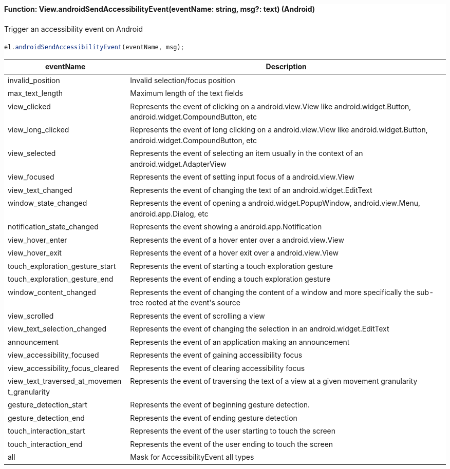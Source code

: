 #### Function: View.androidSendAccessibilityEvent(eventName: string, msg?: text) (Android)

Trigger an accessibility event on Android

```typescript
el.androidSendAccessibilityEvent(eventName, msg);
```

| eventName                                   | Description                                                                                                                 |
| ------------------------------------------- | --------------------------------------------------------------------------------------------------------------------------- |
| invalid_position                            | Invalid selection/focus position                                                                                            |
| max_text_length                             | Maximum length of the text fields                                                                                           |
| view_clicked                                | Represents the event of clicking on a android.view.View like android.widget.Button, android.widget.CompoundButton, etc      |
| view_long_clicked                           | Represents the event of long clicking on a android.view.View like android.widget.Button, android.widget.CompoundButton, etc |
| view_selected                               | Represents the event of selecting an item usually in the context of an android.widget.AdapterView                           |
| view_focused                                | Represents the event of setting input focus of a android.view.View                                                          |
| view_text_changed                           | Represents the event of changing the text of an android.widget.EditText                                                     |
| window_state_changed                        | Represents the event of opening a android.widget.PopupWindow, android.view.Menu, android.app.Dialog, etc                    |
| notification_state_changed                  | Represents the event showing a android.app.Notification                                                                     |
| view_hover_enter                            | Represents the event of a hover enter over a android.view.View                                                              |
| view_hover_exit                             | Represents the event of a hover exit over a android.view.View                                                               |
| touch_exploration_gesture_start             | Represents the event of starting a touch exploration gesture                                                                |
| touch_exploration_gesture_end               | Represents the event of ending a touch exploration gesture                                                                  |
| window_content_changed                      | Represents the event of changing the content of a window and more specifically the sub-tree rooted at the event's source    |
| view_scrolled                               | Represents the event of scrolling a view                                                                                    |
| view_text_selection_changed                 | Represents the event of changing the selection in an android.widget.EditText                                                |
| announcement                                | Represents the event of an application making an announcement                                                               |
| view_accessibility_focused                  | Represents the event of gaining accessibility focus                                                                         |
| view_accessibility_focus_cleared            | Represents the event of clearing accessibility focus                                                                        |
| view_text_traversed_at_movement_granularity | Represents the event of traversing the text of a view at a given movement granularity                                       |
| gesture_detection_start                     | Represents the event of beginning gesture detection.                                                                        |
| gesture_detection_end                       | Represents the event of ending gesture detection                                                                            |
| touch_interaction_start                     | Represents the event of the user starting to touch the screen                                                               |
| touch_interaction_end                       | Represents the event of the user ending to touch the screen                                                                 |
| all                                         | Mask for AccessibilityEvent all types                                                                                       |
